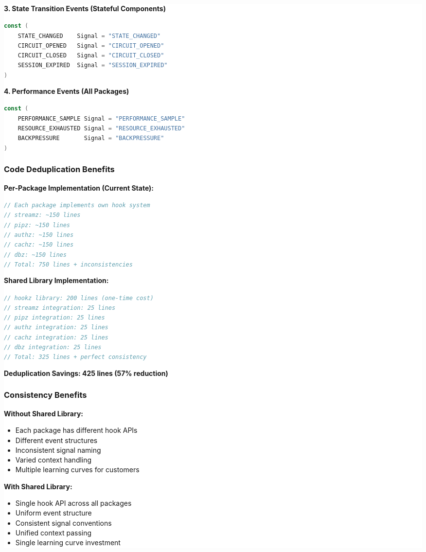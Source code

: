 **3. State Transition Events (Stateful Components)**
```go
const (
    STATE_CHANGED    Signal = "STATE_CHANGED"
    CIRCUIT_OPENED   Signal = "CIRCUIT_OPENED"
    CIRCUIT_CLOSED   Signal = "CIRCUIT_CLOSED"
    SESSION_EXPIRED  Signal = "SESSION_EXPIRED"
)
```

**4. Performance Events (All Packages)**
```go
const (
    PERFORMANCE_SAMPLE Signal = "PERFORMANCE_SAMPLE"
    RESOURCE_EXHAUSTED Signal = "RESOURCE_EXHAUSTED"
    BACKPRESSURE       Signal = "BACKPRESSURE"
)
```

### Code Deduplication Benefits

**Per-Package Implementation (Current State):**
```go
// Each package implements own hook system
// streamz: ~150 lines
// pipz: ~150 lines  
// authz: ~150 lines
// cachz: ~150 lines
// dbz: ~150 lines
// Total: 750 lines + inconsistencies
```

**Shared Library Implementation:**
```go
// hookz library: 200 lines (one-time cost)
// streamz integration: 25 lines
// pipz integration: 25 lines
// authz integration: 25 lines  
// cachz integration: 25 lines
// dbz integration: 25 lines
// Total: 325 lines + perfect consistency
```

**Deduplication Savings: 425 lines (57% reduction)**

### Consistency Benefits

**Without Shared Library:**
- Each package has different hook APIs
- Different event structures
- Inconsistent signal naming
- Varied context handling
- Multiple learning curves for customers

**With Shared Library:**
- Single hook API across all packages
- Uniform event structure
- Consistent signal conventions
- Unified context passing
- Single learning curve investment
